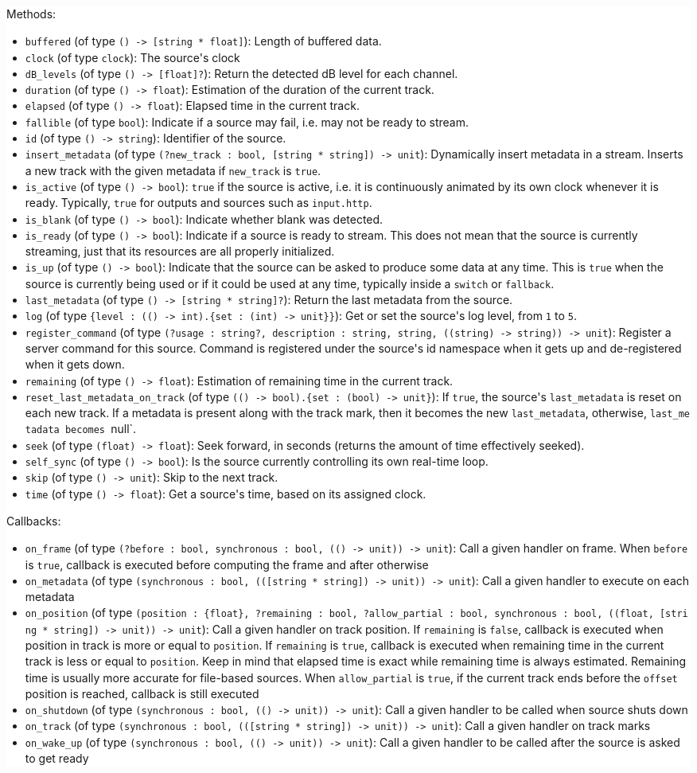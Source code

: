 Methods:

- `buffered` (of type `() -> [string * float]`): Length of buffered data.
- `clock` (of type `clock`): The source's clock
- `dB_levels` (of type `() -> [float]?`): Return the detected dB level for each channel.
- `duration` (of type `() -> float`): Estimation of the duration of the current track.
- `elapsed` (of type `() -> float`): Elapsed time in the current track.
- `fallible` (of type `bool`): Indicate if a source may fail, i.e. may not be ready to stream.
- `id` (of type `() -> string`): Identifier of the source.
- `insert_metadata` (of type `(?new_track : bool, [string * string]) -> unit`): Dynamically insert metadata in a stream. Inserts a new track with the given metadata if `new_track` is `true`.
- `is_active` (of type `() -> bool`): `true` if the source is active, i.e. it is continuously animated by its own clock whenever it is ready. Typically, `true` for outputs and sources such as `input.http`.
- `is_blank` (of type `() -> bool`): Indicate whether blank was detected.
- `is_ready` (of type `() -> bool`): Indicate if a source is ready to stream. This does not mean that the source is currently streaming, just that its resources are all properly initialized.
- `is_up` (of type `() -> bool`): Indicate that the source can be asked to produce some data at any time. This is `true` when the source is currently being used or if it could be used at any time, typically inside a `switch` or `fallback`.
- `last_metadata` (of type `() -> [string * string]?`): Return the last metadata from the source.
- `log` (of type `{level : (() -> int).{set : (int) -> unit}}`): Get or set the source's log level, from `1` to `5`.
- `register_command` (of type `(?usage : string?, description : string, string, ((string) -> string)) ->
unit`): Register a server command for this source. Command is registered under the source's id namespace when it gets up and de-registered when it gets down.
- `remaining` (of type `() -> float`): Estimation of remaining time in the current track.
- `reset_last_metadata_on_track` (of type `(() -> bool).{set : (bool) -> unit}`): If `true`, the source's `last_metadata` is reset on each new track. If a metadata is present along with the track mark, then it becomes the new `last_metadata`, otherwise, `last_metadata becomes `null`.
- `seek` (of type `(float) -> float`): Seek forward, in seconds (returns the amount of time effectively seeked).
- `self_sync` (of type `() -> bool`): Is the source currently controlling its own real-time loop.
- `skip` (of type `() -> unit`): Skip to the next track.
- `time` (of type `() -> float`): Get a source's time, based on its assigned clock.

Callbacks:

- `on_frame` (of type `(?before : bool, synchronous : bool, (() -> unit)) -> unit`): Call a given handler on frame. When `before` is `true`, callback is executed before computing the frame and after otherwise
- `on_metadata` (of type `(synchronous : bool, (([string * string]) -> unit)) -> unit`): Call a given handler to execute on each metadata
- `on_position` (of type `(position : {float}, ?remaining : bool, ?allow_partial : bool,
 synchronous : bool, ((float, [string * string]) -> unit)) -> unit`): Call a given handler on track position. If `remaining` is `false`, callback is executed when position in track is more or equal to `position`. If `remaining` is `true`, callback is executed when remaining time in the current track is less or equal to `position`. Keep in mind that elapsed time is exact while remaining time is always estimated. Remaining time is usually more accurate for file-based sources. When `allow_partial` is `true`, if the current track ends before the `offset` position is reached, callback is still executed
- `on_shutdown` (of type `(synchronous : bool, (() -> unit)) -> unit`): Call a given handler to be called when source shuts down
- `on_track` (of type `(synchronous : bool, (([string * string]) -> unit)) -> unit`): Call a given handler on track marks
- `on_wake_up` (of type `(synchronous : bool, (() -> unit)) -> unit`): Call a given handler to be called after the source is asked to get ready
